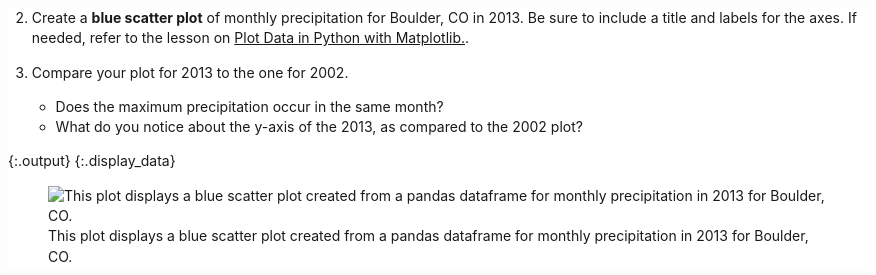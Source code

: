 2. Create a **blue scatter plot** of monthly precipitation for Boulder, CO in 2013. Be sure to include a title and labels for the axes. If needed, refer to the lesson on <a href="{{ site.url }}/courses/earth-analytics-bootcamp/python-variables-lists/plot-data-matplotlib/">Plot Data in Python with Matplotlib.</a>.

3. Compare your plot for 2013 to the one for 2002. 
    * Does the maximum precipitation occur in the same month? 
    * What do you notice about the y-axis of the 2013, as compared to the 2002 plot?
    
</div>


{:.output}
{:.display_data}

<figure>

<img src = "{{ site.url }}//images/courses/earth-analytics-bootcamp/05-pandas-dataframes/exercises/2019-08-02-pandas-dataframes-03-manipulate-plot-pandas-dataframes_25_0.png" alt = "This plot displays a blue scatter plot created from a pandas dataframe for monthly precipitation in 2013 for Boulder, CO.">
<figcaption>This plot displays a blue scatter plot created from a pandas dataframe for monthly precipitation in 2013 for Boulder, CO.</figcaption>

</figure>




